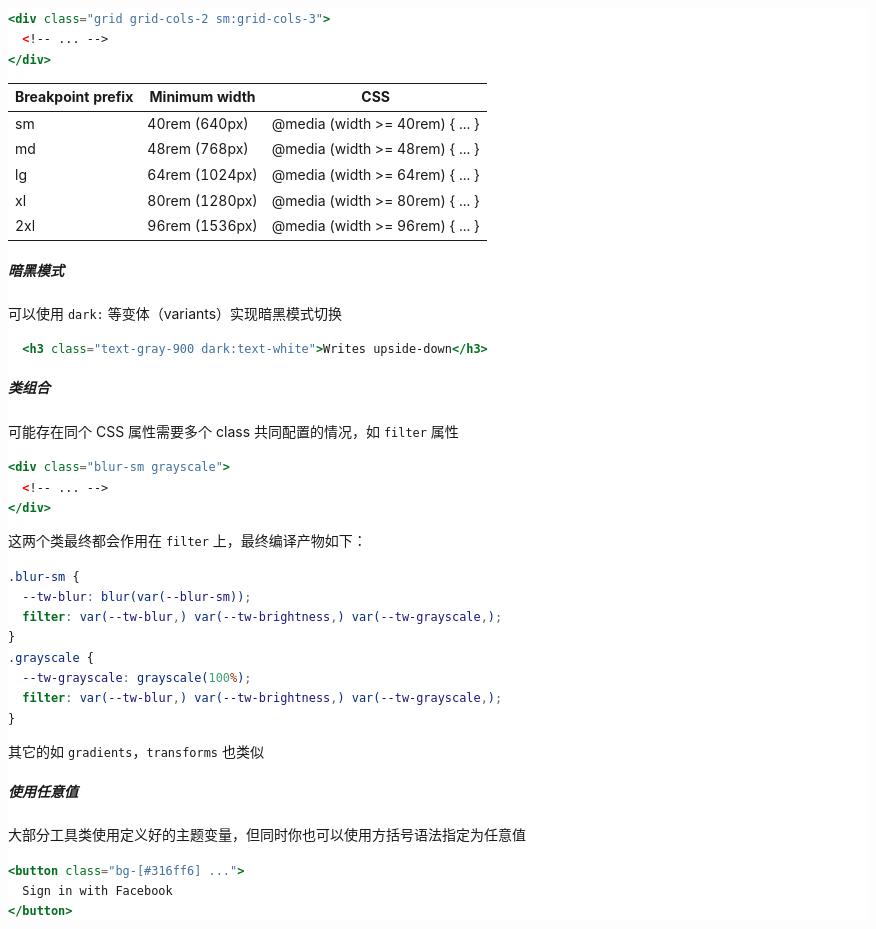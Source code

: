 ```jsx
<div class="grid grid-cols-2 sm:grid-cols-3">
  <!-- ... -->
</div>

```

| Breakpoint prefix | Minimum width  | CSS                             |
| ----------------- | -------------- | ------------------------------- |
| sm                | 40rem (640px)  | @media (width >= 40rem) { ... } |
| md                | 48rem (768px)  | @media (width >= 48rem) { ... } |
| lg                | 64rem (1024px) | @media (width >= 64rem) { ... } |
| xl                | 80rem (1280px) | @media (width >= 80rem) { ... } |
| 2xl               | 96rem (1536px) | @media (width >= 96rem) { ... } |


##### 暗黑模式
可以使用 `dark:` 等变体（variants）实现暗黑模式切换

```jsx
  <h3 class="text-gray-900 dark:text-white">Writes upside-down</h3>

```

##### 类组合
可能存在同个 CSS 属性需要多个 class 共同配置的情况，如 `filter` 属性

```jsx
<div class="blur-sm grayscale">
  <!-- ... -->
</div>

```

这两个类最终都会作用在 `filter` 上，最终编译产物如下：

```css
.blur-sm {
  --tw-blur: blur(var(--blur-sm));
  filter: var(--tw-blur,) var(--tw-brightness,) var(--tw-grayscale,);
}
.grayscale {
  --tw-grayscale: grayscale(100%);
  filter: var(--tw-blur,) var(--tw-brightness,) var(--tw-grayscale,);
}
```

其它的如 `gradients`，`transforms` 也类似

##### 使用任意值
大部分工具类使用定义好的主题变量，但同时你也可以使用方括号语法指定为任意值

```jsx
<button class="bg-[#316ff6] ...">
  Sign in with Facebook
</button>

```
